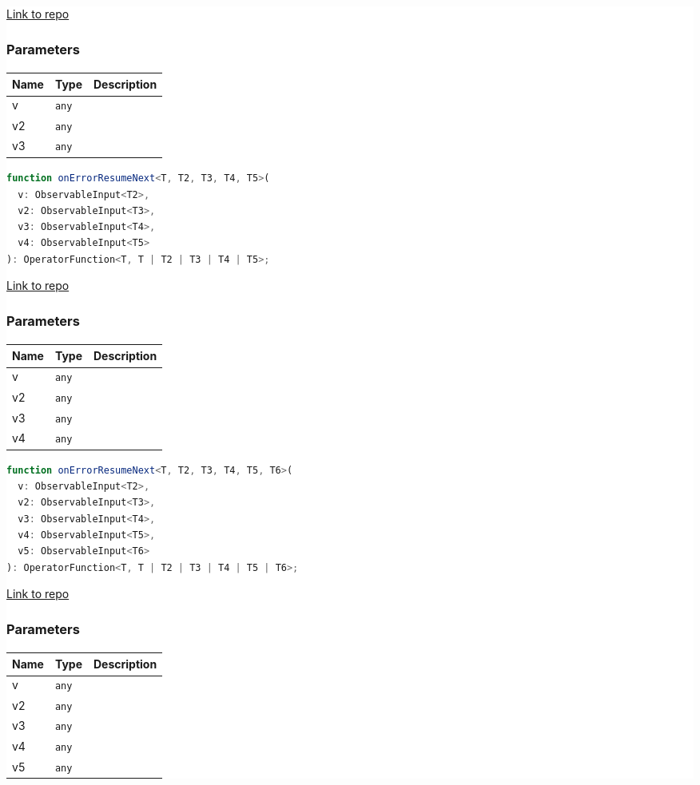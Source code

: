 [Link to repo](https://github.com/ReactiveX/rxjs/blob/master/src/internal/operators/onErrorResumeNext.ts#L14-L14)

### Parameters

| Name | Type  | Description |
| ---- | ----- | ----------- |
| v    | `any` |             |
| v2   | `any` |             |
| v3   | `any` |             |

```ts
function onErrorResumeNext<T, T2, T3, T4, T5>(
  v: ObservableInput<T2>,
  v2: ObservableInput<T3>,
  v3: ObservableInput<T4>,
  v4: ObservableInput<T5>
): OperatorFunction<T, T | T2 | T3 | T4 | T5>;
```

[Link to repo](https://github.com/ReactiveX/rxjs/blob/master/src/internal/operators/onErrorResumeNext.ts#L15-L15)

### Parameters

| Name | Type  | Description |
| ---- | ----- | ----------- |
| v    | `any` |             |
| v2   | `any` |             |
| v3   | `any` |             |
| v4   | `any` |             |

```ts
function onErrorResumeNext<T, T2, T3, T4, T5, T6>(
  v: ObservableInput<T2>,
  v2: ObservableInput<T3>,
  v3: ObservableInput<T4>,
  v4: ObservableInput<T5>,
  v5: ObservableInput<T6>
): OperatorFunction<T, T | T2 | T3 | T4 | T5 | T6>;
```

[Link to repo](https://github.com/ReactiveX/rxjs/blob/master/src/internal/operators/onErrorResumeNext.ts#L16-L16)

### Parameters

| Name | Type  | Description |
| ---- | ----- | ----------- |
| v    | `any` |             |
| v2   | `any` |             |
| v3   | `any` |             |
| v4   | `any` |             |
| v5   | `any` |             |
